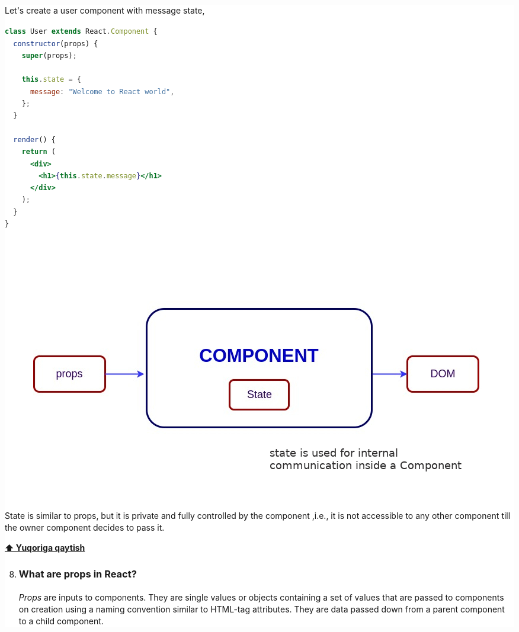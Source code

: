    Let's create a user component with message state,

   ```jsx harmony
   class User extends React.Component {
     constructor(props) {
       super(props);

       this.state = {
         message: "Welcome to React world",
       };
     }

     render() {
       return (
         <div>
           <h1>{this.state.message}</h1>
         </div>
       );
     }
   }
   ```

   ![state](images/state.jpg)

   State is similar to props, but it is private and fully controlled by the component ,i.e., it is not accessible to any other component till the owner component decides to pass it.

   **[⬆ Yuqoriga qaytish](#table-of-contents)**

8. ### What are props in React?

   _Props_ are inputs to components. They are single values or objects containing a set of values that are passed to components on creation using a naming convention similar to HTML-tag attributes. They are data passed down from a parent component to a child component.
